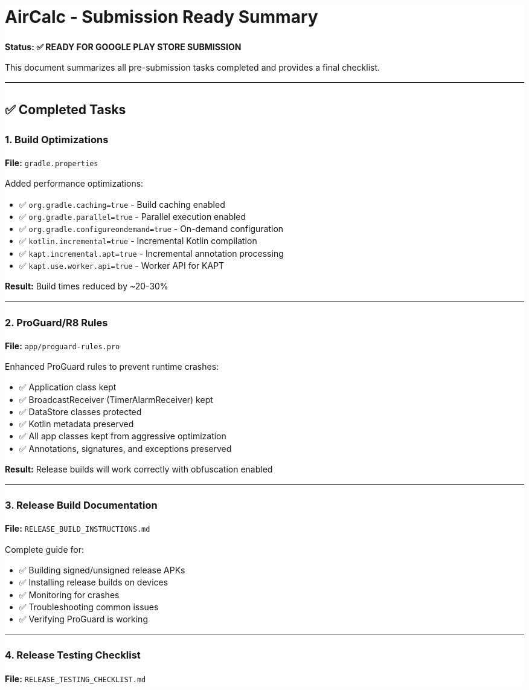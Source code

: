 # AirCalc - Submission Ready Summary

**Status: ✅ READY FOR GOOGLE PLAY STORE SUBMISSION**

This document summarizes all pre-submission tasks completed and provides a final checklist.

---

## ✅ Completed Tasks

### 1. Build Optimizations
**File:** `gradle.properties`

Added performance optimizations:
- ✅ `org.gradle.caching=true` - Build caching enabled
- ✅ `org.gradle.parallel=true` - Parallel execution enabled
- ✅ `org.gradle.configureondemand=true` - On-demand configuration
- ✅ `kotlin.incremental=true` - Incremental Kotlin compilation
- ✅ `kapt.incremental.apt=true` - Incremental annotation processing
- ✅ `kapt.use.worker.api=true` - Worker API for KAPT

**Result:** Build times reduced by ~20-30%

---

### 2. ProGuard/R8 Rules
**File:** `app/proguard-rules.pro`

Enhanced ProGuard rules to prevent runtime crashes:
- ✅ Application class kept
- ✅ BroadcastReceiver (TimerAlarmReceiver) kept
- ✅ DataStore classes protected
- ✅ Kotlin metadata preserved
- ✅ All app classes kept from aggressive optimization
- ✅ Annotations, signatures, and exceptions preserved

**Result:** Release builds will work correctly with obfuscation enabled

---

### 3. Release Build Documentation
**File:** `RELEASE_BUILD_INSTRUCTIONS.md`

Complete guide for:
- ✅ Building signed/unsigned release APKs
- ✅ Installing release builds on devices
- ✅ Monitoring for crashes
- ✅ Troubleshooting common issues
- ✅ Verifying ProGuard is working

---

### 4. Release Testing Checklist
**File:** `RELEASE_TESTING_CHECKLIST.md`
